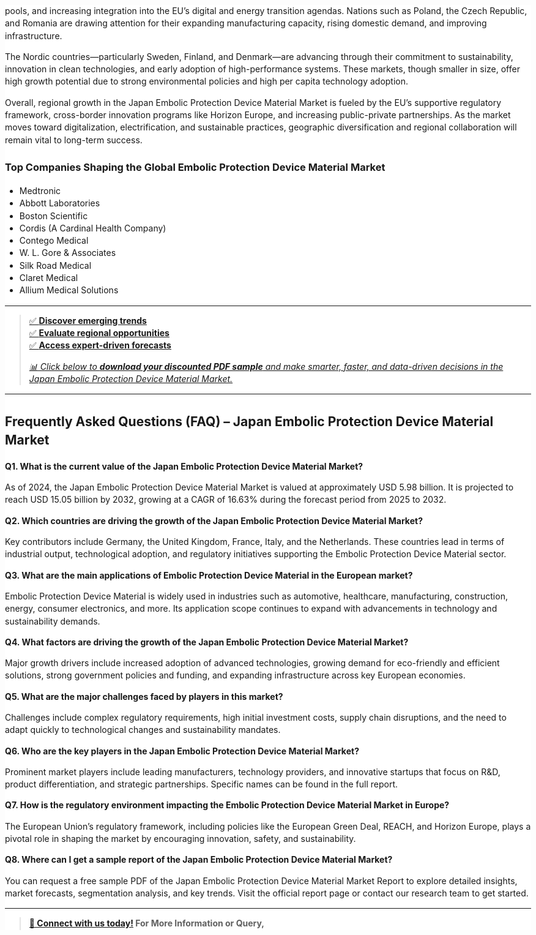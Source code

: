 pools, and increasing integration into the EU&rsquo;s digital and energy transition agendas. Nations such as Poland, the Czech Republic, and Romania are drawing attention for their expanding manufacturing capacity, rising domestic demand, and improving infrastructure.</p><p>The Nordic countries&mdash;particularly Sweden, Finland, and Denmark&mdash;are advancing through their commitment to sustainability, innovation in clean technologies, and early adoption of high-performance systems. These markets, though smaller in size, offer high growth potential due to strong environmental policies and high per capita technology adoption.</p><p>Overall, regional growth in the Japan Embolic Protection Device Material Market is fueled by the EU&rsquo;s supportive regulatory framework, cross-border innovation programs like Horizon Europe, and increasing public-private partnerships. As the market moves toward digitalization, electrification, and sustainable practices, geographic diversification and regional collaboration will remain vital to long-term success.</p><p><h3>Top Companies Shaping the Global Embolic Protection Device Material Market </h3><ul><li>Medtronic</li><li>Abbott Laboratories</li><li>Boston Scientific</li><li>Cordis (A Cardinal Health Company)</li><li>Contego Medical</li><li>W. L. Gore & Associates</li><li>Silk Road Medical</li><li>Claret Medical</li><li>Allium Medical Solutions</li></ul></p><hr /><blockquote><p><a href="https://www.marketresearchintellect.com/ask-for-discount/?rid=563092&amp;amp;utm_source=Github-R&amp;amp;utm_medium=011">✅ <strong data-start="617" data-end="645">Discover emerging trends</strong></a><br data-start="645" data-end="648" /><a href="https://www.marketresearchintellect.com/ask-for-discount/?rid=563092&amp;amp;utm_source=Github-R&amp;amp;utm_medium=011"> ✅ <strong data-start="650" data-end="685">Evaluate regional opportunities</strong></a><br data-start="685" data-end="688" /><a href="https://www.marketresearchintellect.com/ask-for-discount/?rid=563092&amp;amp;utm_source=Github-R&amp;amp;utm_medium=011"> ✅ <strong data-start="690" data-end="724">Access expert-driven forecasts</strong></a></p><p class="" data-start="728" data-end="864"><em><a href="https://www.marketresearchintellect.com/ask-for-discount/?rid=563092&amp;amp;utm_source=Github-R&amp;amp;utm_medium=011">📊 Click below to <strong data-start="746" data-end="785">download your discounted PDF sample</strong> and make smarter, faster, and data-driven decisions in the Japan Embolic Protection Device Material Market.</a></em></p></blockquote><hr /><h2>Frequently Asked Questions (FAQ) &ndash; Japan Embolic Protection Device Material Market</h2><p><strong>Q1. What is the current value of the Japan Embolic Protection Device Material Market?</strong></p><p>As of 2024, the Japan Embolic Protection Device Material Market is valued at approximately USD 5.98 billion. It is projected to reach USD 15.05 billion by 2032, growing at a CAGR of 16.63% during the forecast period from 2025 to 2032.</p><p><strong>Q2. Which countries are driving the growth of the Japan Embolic Protection Device Material Market?</strong></p><p>Key contributors include Germany, the United Kingdom, France, Italy, and the Netherlands. These countries lead in terms of industrial output, technological adoption, and regulatory initiatives supporting the Embolic Protection Device Material sector.</p><p><strong>Q3. What are the main applications of Embolic Protection Device Material in the European market?</strong></p><p>Embolic Protection Device Material is widely used in industries such as automotive, healthcare, manufacturing, construction, energy, consumer electronics, and more. Its application scope continues to expand with advancements in technology and sustainability demands.</p><p><strong>Q4. What factors are driving the growth of the Japan Embolic Protection Device Material Market?</strong></p><p>Major growth drivers include increased adoption of advanced technologies, growing demand for eco-friendly and efficient solutions, strong government policies and funding, and expanding infrastructure across key European economies.</p><p><strong>Q5. What are the major challenges faced by players in this market?</strong></p><p>Challenges include complex regulatory requirements, high initial investment costs, supply chain disruptions, and the need to adapt quickly to technological changes and sustainability mandates.</p><p><strong>Q6. Who are the key players in the Japan Embolic Protection Device Material Market?</strong></p><p>Prominent market players include leading manufacturers, technology providers, and innovative startups that focus on R&amp;D, product differentiation, and strategic partnerships. Specific names can be found in the full report.</p><p><strong>Q7. How is the regulatory environment impacting the Embolic Protection Device Material Market in Europe?</strong></p><p>The European Union&rsquo;s regulatory framework, including policies like the European Green Deal, REACH, and Horizon Europe, plays a pivotal role in shaping the market by encouraging innovation, safety, and sustainability.</p><p><strong>Q8. Where can I get a sample report of the Japan Embolic Protection Device Material Market?</strong></p><p>You can request a free sample PDF of the Japan Embolic Protection Device Material Market Report to explore detailed insights, market forecasts, segmentation analysis, and key trends. Visit the official report page or contact our research team to get started.</p><hr /><blockquote><p><span class="font-[700]"><strong><a href="https://www.marketresearchintellect.com/product/global-embolic-protection-device-material-market-size-forecast/?utm_source=Linkedin&utm_medium=011">📩 Connect with us today!</a> For More Information or Query,